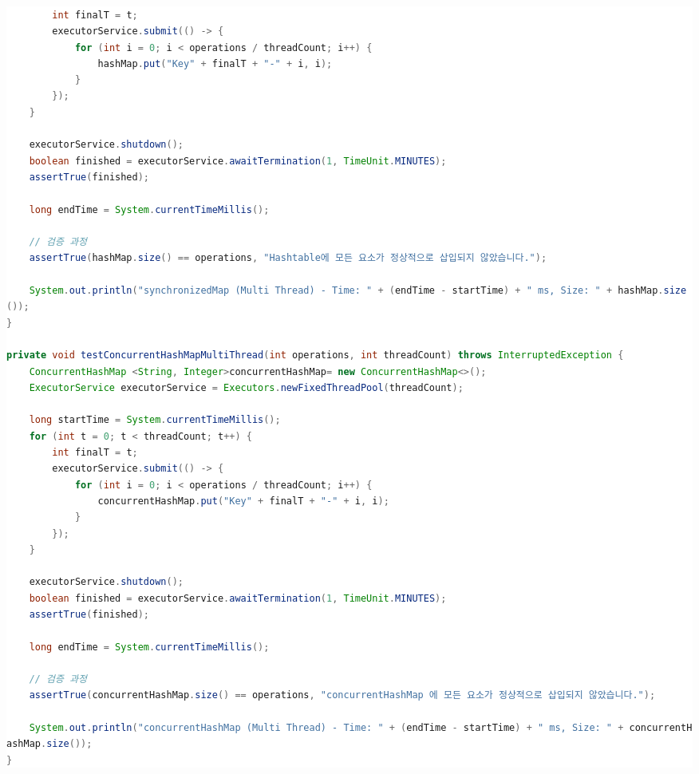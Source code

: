 ```java
        int finalT = t;
        executorService.submit(() -> {
            for (int i = 0; i < operations / threadCount; i++) {
                hashMap.put("Key" + finalT + "-" + i, i);
            }
        });
    }

    executorService.shutdown();
    boolean finished = executorService.awaitTermination(1, TimeUnit.MINUTES);
    assertTrue(finished);

    long endTime = System.currentTimeMillis();

    // 검증 과정
    assertTrue(hashMap.size() == operations, "Hashtable에 모든 요소가 정상적으로 삽입되지 않았습니다.");

    System.out.println("synchronizedMap (Multi Thread) - Time: " + (endTime - startTime) + " ms, Size: " + hashMap.size());
}

private void testConcurrentHashMapMultiThread(int operations, int threadCount) throws InterruptedException {
    ConcurrentHashMap <String, Integer>concurrentHashMap= new ConcurrentHashMap<>();
    ExecutorService executorService = Executors.newFixedThreadPool(threadCount);

    long startTime = System.currentTimeMillis();
    for (int t = 0; t < threadCount; t++) {
        int finalT = t;
        executorService.submit(() -> {
            for (int i = 0; i < operations / threadCount; i++) {
                concurrentHashMap.put("Key" + finalT + "-" + i, i);
            }
        });
    }

    executorService.shutdown();
    boolean finished = executorService.awaitTermination(1, TimeUnit.MINUTES);
    assertTrue(finished);

    long endTime = System.currentTimeMillis();

    // 검증 과정
    assertTrue(concurrentHashMap.size() == operations, "concurrentHashMap 에 모든 요소가 정상적으로 삽입되지 않았습니다.");

    System.out.println("concurrentHashMap (Multi Thread) - Time: " + (endTime - startTime) + " ms, Size: " + concurrentHashMap.size());
}
```
